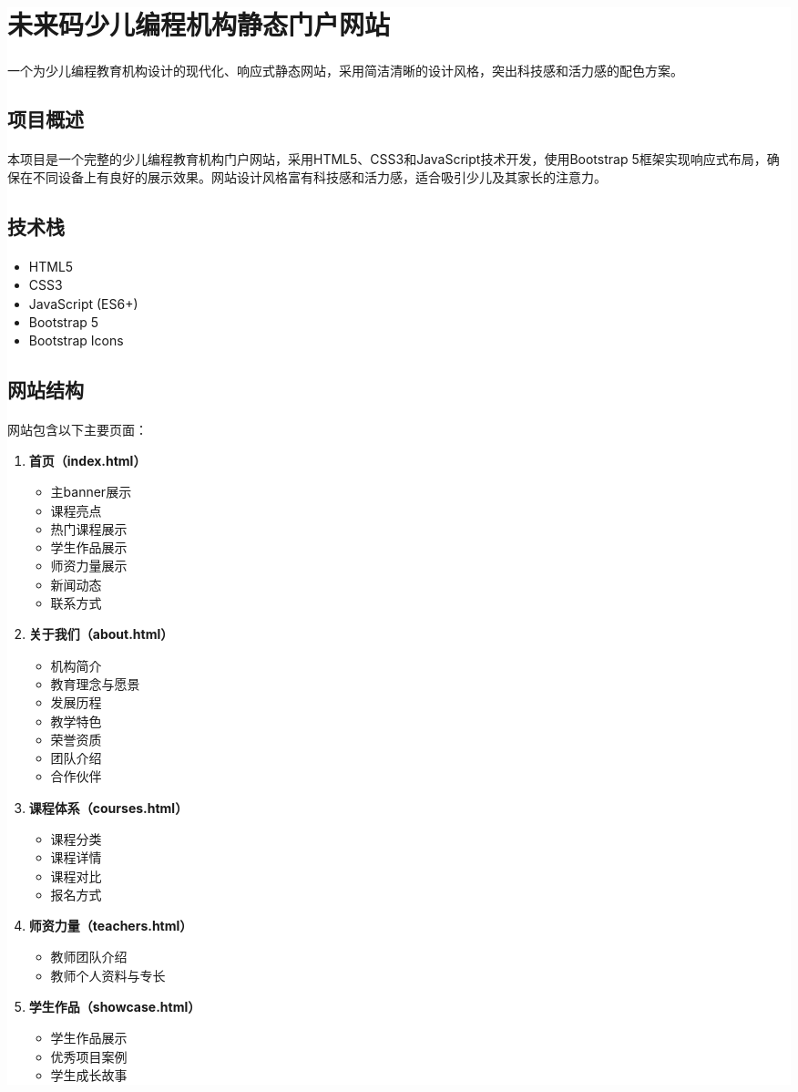 # 未来码少儿编程机构静态门户网站

一个为少儿编程教育机构设计的现代化、响应式静态网站，采用简洁清晰的设计风格，突出科技感和活力感的配色方案。

## 项目概述

本项目是一个完整的少儿编程教育机构门户网站，采用HTML5、CSS3和JavaScript技术开发，使用Bootstrap 5框架实现响应式布局，确保在不同设备上有良好的展示效果。网站设计风格富有科技感和活力感，适合吸引少儿及其家长的注意力。

## 技术栈

- HTML5
- CSS3
- JavaScript (ES6+)
- Bootstrap 5
- Bootstrap Icons

## 网站结构

网站包含以下主要页面：

1. **首页（index.html）**
   - 主banner展示
   - 课程亮点
   - 热门课程展示
   - 学生作品展示
   - 师资力量展示
   - 新闻动态
   - 联系方式

2. **关于我们（about.html）**
   - 机构简介
   - 教育理念与愿景
   - 发展历程
   - 教学特色
   - 荣誉资质
   - 团队介绍
   - 合作伙伴

3. **课程体系（courses.html）**
   - 课程分类
   - 课程详情
   - 课程对比
   - 报名方式

4. **师资力量（teachers.html）**
   - 教师团队介绍
   - 教师个人资料与专长

5. **学生作品（showcase.html）**
   - 学生作品展示
   - 优秀项目案例
   - 学生成长故事
